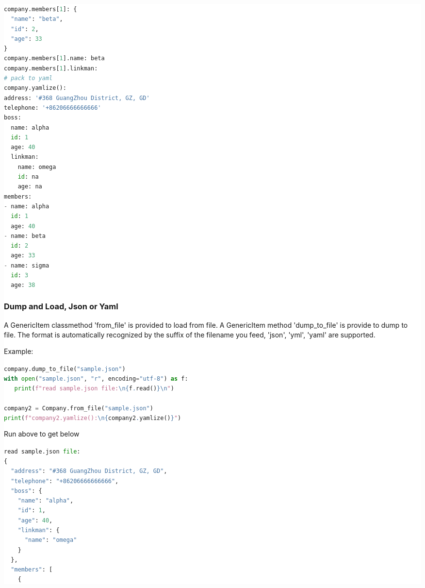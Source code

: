 ```python
company.members[1]: {
  "name": "beta",
  "id": 2,
  "age": 33
}
company.members[1].name: beta
company.members[1].linkman: 
# pack to yaml
company.yamlize():  
address: '#368 GuangZhou District, GZ, GD'
telephone: '+86206666666666'
boss:
  name: alpha
  id: 1
  age: 40
  linkman:
    name: omega
    id: na
    age: na
members:
- name: alpha
  id: 1
  age: 40
- name: beta
  id: 2
  age: 33
- name: sigma
  id: 3
  age: 38
```


### Dump and Load, Json or Yaml
A GenericItem classmethod 'from_file' is provided to load from file.
A GenericItem method 'dump_to_file' is provide to dump to file.
The format is automatically recognized by the suffix of the filename you feed, 'json', 'yml', 'yaml' are supported.

Example:

```python
company.dump_to_file("sample.json")
with open("sample.json", "r", encoding="utf-8") as f:
   print(f"read sample.json file:\n{f.read()}\n")

company2 = Company.from_file("sample.json")
print(f"company2.yamlize():\n{company2.yamlize()}")
```

Run above to get below

```python
read sample.json file:
{
  "address": "#368 GuangZhou District, GZ, GD",
  "telephone": "+86206666666666",
  "boss": {
    "name": "alpha",
    "id": 1,
    "age": 40,
    "linkman": {
      "name": "omega"
    }
  },
  "members": [
    {
```